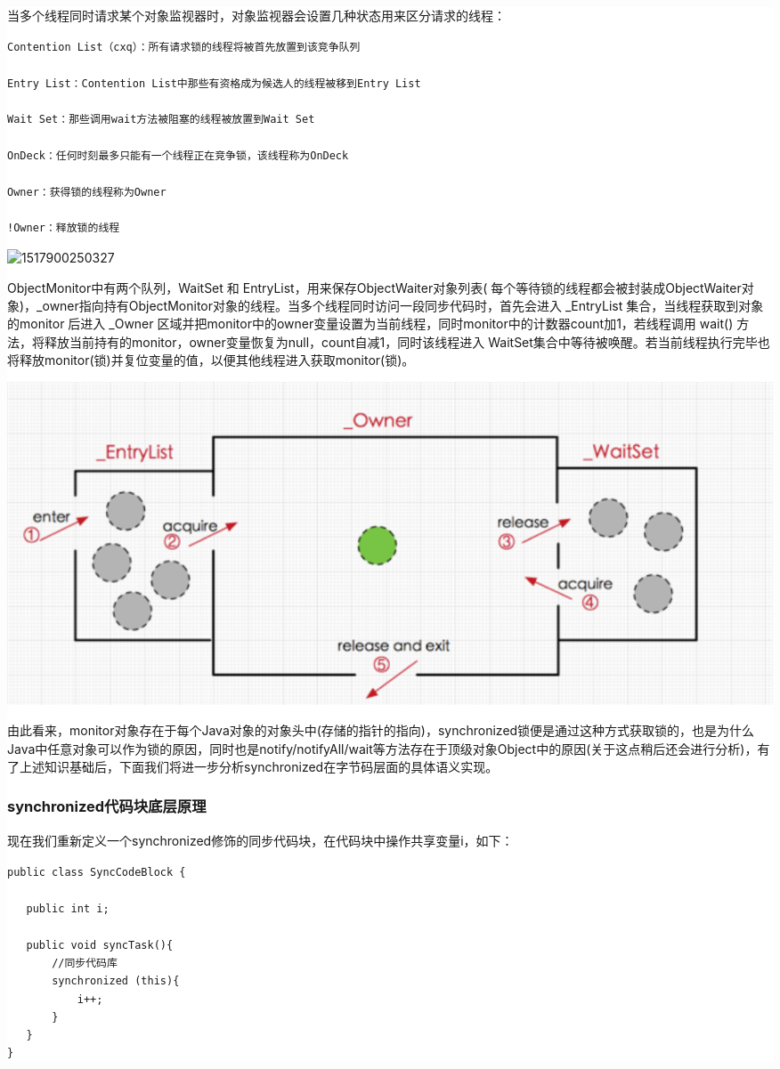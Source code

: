 当多个线程同时请求某个对象监视器时，对象监视器会设置几种状态用来区分请求的线程：

```
Contention List（cxq）：所有请求锁的线程将被首先放置到该竞争队列

Entry List：Contention List中那些有资格成为候选人的线程被移到Entry List

Wait Set：那些调用wait方法被阻塞的线程被放置到Wait Set

OnDeck：任何时刻最多只能有一个线程正在竞争锁，该线程称为OnDeck

Owner：获得锁的线程称为Owner

!Owner：释放锁的线程
```

![1517900250327](assets/16759dd1b0ad4fbe) 

ObjectMonitor中有两个队列，WaitSet 和 EntryList，用来保存ObjectWaiter对象列表( 每个等待锁的线程都会被封装成ObjectWaiter对象)，_owner指向持有ObjectMonitor对象的线程。当多个线程同时访问一段同步代码时，首先会进入 _EntryList 集合，当线程获取到对象的monitor 后进入 _Owner 区域并把monitor中的owner变量设置为当前线程，同时monitor中的计数器count加1，若线程调用 wait() 方法，将释放当前持有的monitor，owner变量恢复为null，count自减1，同时该线程进入 WaitSet集合中等待被唤醒。若当前线程执行完毕也将释放monitor(锁)并复位变量的值，以便其他线程进入获取monitor(锁)。

![1568962860476](assets/1568962860476.png)

由此看来，monitor对象存在于每个Java对象的对象头中(存储的指针的指向)，synchronized锁便是通过这种方式获取锁的，也是为什么Java中任意对象可以作为锁的原因，同时也是notify/notifyAll/wait等方法存在于顶级对象Object中的原因(关于这点稍后还会进行分析)，有了上述知识基础后，下面我们将进一步分析synchronized在字节码层面的具体语义实现。

### synchronized代码块底层原理

现在我们重新定义一个synchronized修饰的同步代码块，在代码块中操作共享变量i，如下：

```
public class SyncCodeBlock {

   public int i;

   public void syncTask(){
       //同步代码库
       synchronized (this){
           i++;
       }
   }
}
```
